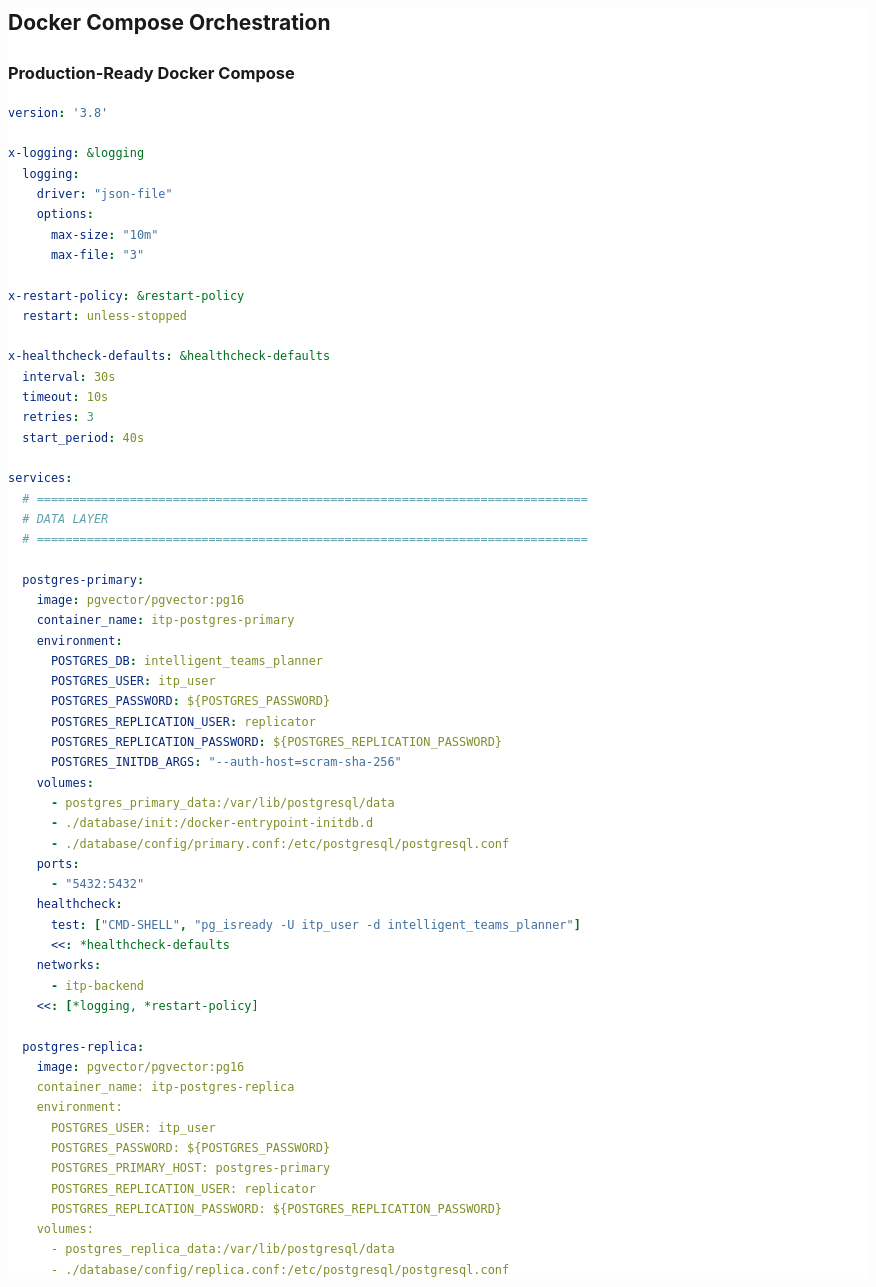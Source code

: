 ## Docker Compose Orchestration

### Production-Ready Docker Compose

```yaml
version: '3.8'

x-logging: &logging
  logging:
    driver: "json-file"
    options:
      max-size: "10m"
      max-file: "3"

x-restart-policy: &restart-policy
  restart: unless-stopped

x-healthcheck-defaults: &healthcheck-defaults
  interval: 30s
  timeout: 10s
  retries: 3
  start_period: 40s

services:
  # =============================================================================
  # DATA LAYER
  # =============================================================================

  postgres-primary:
    image: pgvector/pgvector:pg16
    container_name: itp-postgres-primary
    environment:
      POSTGRES_DB: intelligent_teams_planner
      POSTGRES_USER: itp_user
      POSTGRES_PASSWORD: ${POSTGRES_PASSWORD}
      POSTGRES_REPLICATION_USER: replicator
      POSTGRES_REPLICATION_PASSWORD: ${POSTGRES_REPLICATION_PASSWORD}
      POSTGRES_INITDB_ARGS: "--auth-host=scram-sha-256"
    volumes:
      - postgres_primary_data:/var/lib/postgresql/data
      - ./database/init:/docker-entrypoint-initdb.d
      - ./database/config/primary.conf:/etc/postgresql/postgresql.conf
    ports:
      - "5432:5432"
    healthcheck:
      test: ["CMD-SHELL", "pg_isready -U itp_user -d intelligent_teams_planner"]
      <<: *healthcheck-defaults
    networks:
      - itp-backend
    <<: [*logging, *restart-policy]

  postgres-replica:
    image: pgvector/pgvector:pg16
    container_name: itp-postgres-replica
    environment:
      POSTGRES_USER: itp_user
      POSTGRES_PASSWORD: ${POSTGRES_PASSWORD}
      POSTGRES_PRIMARY_HOST: postgres-primary
      POSTGRES_REPLICATION_USER: replicator
      POSTGRES_REPLICATION_PASSWORD: ${POSTGRES_REPLICATION_PASSWORD}
    volumes:
      - postgres_replica_data:/var/lib/postgresql/data
      - ./database/config/replica.conf:/etc/postgresql/postgresql.conf
```